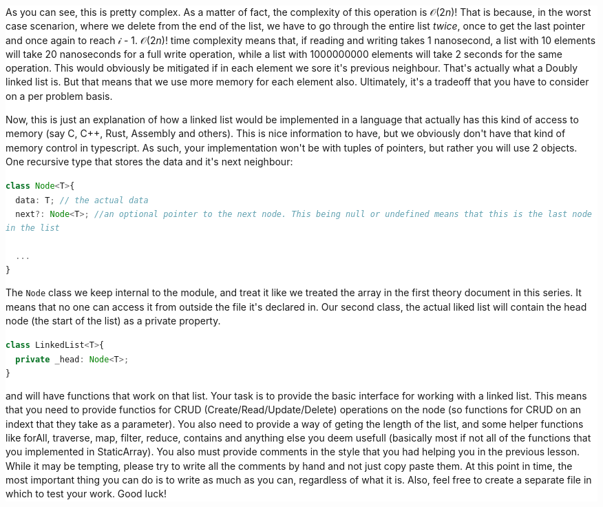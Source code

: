 As you can see, this is pretty complex. As a matter of fact, the complexity of this operation is $\mathcal{O}(2n)$! That is because, in the worst case scenarion, where we delete from the end of the list, we have to go through the entire list *twice*, once to get the last pointer and once again to reach $\mathcal{i}$ - 1. $\mathcal{O}(2n)$! time complexity means that, if reading and writing takes 1 nanosecond, a list with 10 elements will take 20 nanoseconds for a full write operation, while a list with 1000000000 elements will take 2 seconds for the same operation. This would obviously be mitigated if in each element we sore it's previous neighbour. That's actually what a Doubly linked list is. But that means that we use more memory for each element also. Ultimately, it's a tradeoff that you have to consider on a per problem basis.

Now, this is just an explanation of how a linked list would be implemented in a language that actually has this kind of access to memory (say C, C++, Rust, Assembly and others). This is nice information to have, but we obviously don't have that kind of memory control in typescript. As such, your implementation won't be with tuples of pointers, but rather you will use 2 objects. One recursive type that stores the data and it's next neighbour:

```typescript
class Node<T>{
  data: T; // the actual data
  next?: Node<T>; //an optional pointer to the next node. This being null or undefined means that this is the last node in the list

  ...
}
```

The `Node` class we keep internal to the module, and treat it like we treated the array in the first theory document in this series. It means that no one can access it from outside the file it's declared in. Our second class, the actual liked list will contain the head node (the start of the list) as a private property.

```typescript
class LinkedList<T>{
  private _head: Node<T>;
}
```

and will have functions that work on that list. Your task is to provide the basic interface for working with a linked list. This means that you need to provide functios for CRUD (Create/Read/Update/Delete) operations on the node (so functions for CRUD on an indext that they take as a parameter). You also need to provide a way of geting the length of the list, and some helper functions like forAll, traverse, map, filter, reduce, contains and anything else you deem usefull (basically most if not all of the functions that you implemented in StaticArray). You also must provide comments in the style that you had helping you in the previous lesson. While it may be tempting, please try to write all the comments by hand and not just copy paste them. At this point in time, the most important thing you can do is to write as much as you can, regardless of what it is. Also, feel free to create a separate file in which to test your work. Good luck!